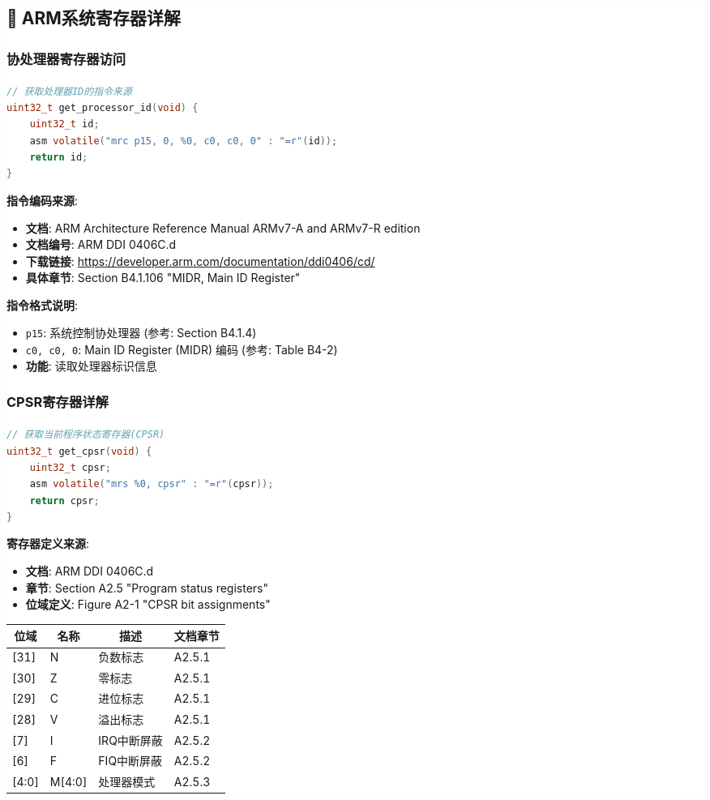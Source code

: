 ## 🔧 ARM系统寄存器详解

### 协处理器寄存器访问

```c
// 获取处理器ID的指令来源
uint32_t get_processor_id(void) {
    uint32_t id;
    asm volatile("mrc p15, 0, %0, c0, c0, 0" : "=r"(id));
    return id;
}
```

**指令编码来源**: 
- **文档**: ARM Architecture Reference Manual ARMv7-A and ARMv7-R edition
- **文档编号**: ARM DDI 0406C.d  
- **下载链接**: https://developer.arm.com/documentation/ddi0406/cd/
- **具体章节**: Section B4.1.106 "MIDR, Main ID Register"

**指令格式说明**:
- `p15`: 系统控制协处理器 (参考: Section B4.1.4)
- `c0, c0, 0`: Main ID Register (MIDR) 编码 (参考: Table B4-2)
- **功能**: 读取处理器标识信息

### CPSR寄存器详解

```c
// 获取当前程序状态寄存器(CPSR)
uint32_t get_cpsr(void) {
    uint32_t cpsr;
    asm volatile("mrs %0, cpsr" : "=r"(cpsr));
    return cpsr;
}
```

**寄存器定义来源**:
- **文档**: ARM DDI 0406C.d
- **章节**: Section A2.5 "Program status registers"
- **位域定义**: Figure A2-1 "CPSR bit assignments"

| 位域 | 名称 | 描述 | 文档章节 |
|------|------|------|----------|
| [31] | N | 负数标志 | A2.5.1 |
| [30] | Z | 零标志 | A2.5.1 |
| [29] | C | 进位标志 | A2.5.1 |
| [28] | V | 溢出标志 | A2.5.1 |
| [7] | I | IRQ中断屏蔽 | A2.5.2 |
| [6] | F | FIQ中断屏蔽 | A2.5.2 |
| [4:0] | M[4:0] | 处理器模式 | A2.5.3 |
